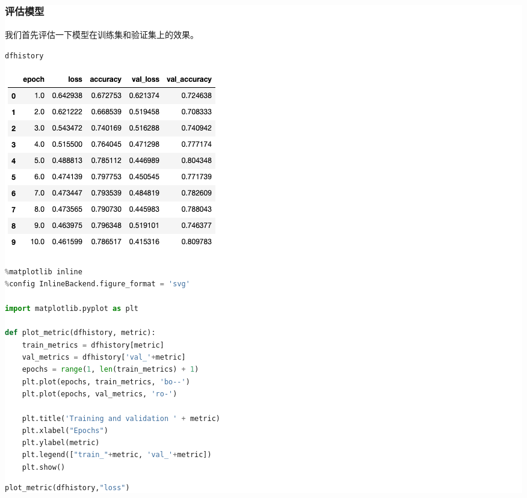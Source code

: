 

### 评估模型


我们首先评估一下模型在训练集和验证集上的效果。

```python
dfhistory 
```

![](./images/N01-eat_pytorch_in_20_days/eat_pytorch_in_20_days-20210118-084824-945417.png)

```python
%matplotlib inline
%config InlineBackend.figure_format = 'svg'

import matplotlib.pyplot as plt

def plot_metric(dfhistory, metric):
    train_metrics = dfhistory[metric]
    val_metrics = dfhistory['val_'+metric]
    epochs = range(1, len(train_metrics) + 1)
    plt.plot(epochs, train_metrics, 'bo--')
    plt.plot(epochs, val_metrics, 'ro-')
    
    plt.title('Training and validation ' + metric)
    plt.xlabel("Epochs")
    plt.ylabel(metric)
    plt.legend(["train_"+metric, 'val_'+metric])
    plt.show()
```

```python
plot_metric(dfhistory,"loss")
```
